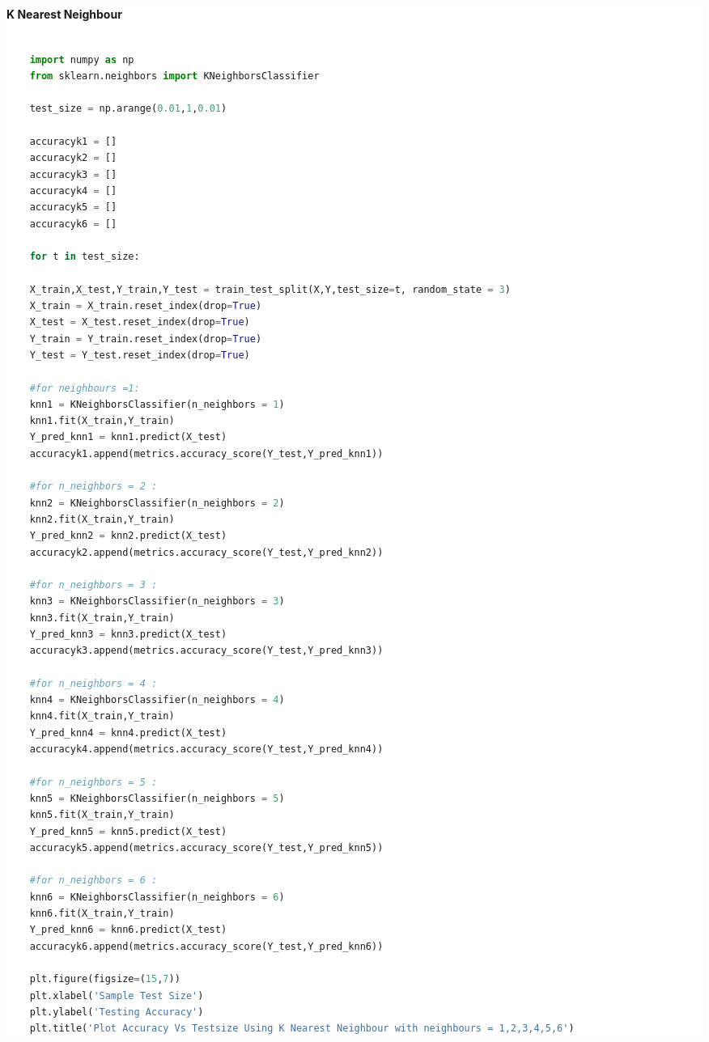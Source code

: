 **K Nearest Neighbour** 

```python

    import numpy as np
    from sklearn.neighbors import KNeighborsClassifier

    test_size = np.arange(0.01,1,0.01)

    accuracyk1 = []
    accuracyk2 = []
    accuracyk3 = []
    accuracyk4 = []
    accuracyk5 = []
    accuracyk6 = []

    for t in test_size:
    
    X_train,X_test,Y_train,Y_test = train_test_split(X,Y,test_size=t, random_state = 3)
    X_train = X_train.reset_index(drop=True)
    X_test = X_test.reset_index(drop=True)
    Y_train = Y_train.reset_index(drop=True)
    Y_test = Y_test.reset_index(drop=True)
    
    #for neighbours =1:
    knn1 = KNeighborsClassifier(n_neighbors = 1)
    knn1.fit(X_train,Y_train)
    Y_pred_knn1 = knn1.predict(X_test)
    accuracyk1.append(metrics.accuracy_score(Y_test,Y_pred_knn1))
        
    #for n_neighbors = 2 :
    knn2 = KNeighborsClassifier(n_neighbors = 2)
    knn2.fit(X_train,Y_train)
    Y_pred_knn2 = knn2.predict(X_test)
    accuracyk2.append(metrics.accuracy_score(Y_test,Y_pred_knn2))
    
    #for n_neighbors = 3 :
    knn3 = KNeighborsClassifier(n_neighbors = 3)
    knn3.fit(X_train,Y_train)
    Y_pred_knn3 = knn3.predict(X_test)
    accuracyk3.append(metrics.accuracy_score(Y_test,Y_pred_knn3))
    
    #for n_neighbors = 4 :
    knn4 = KNeighborsClassifier(n_neighbors = 4)
    knn4.fit(X_train,Y_train)
    Y_pred_knn4 = knn4.predict(X_test)
    accuracyk4.append(metrics.accuracy_score(Y_test,Y_pred_knn4))
    
    #for n_neighbors = 5 :
    knn5 = KNeighborsClassifier(n_neighbors = 5)
    knn5.fit(X_train,Y_train)
    Y_pred_knn5 = knn5.predict(X_test)
    accuracyk5.append(metrics.accuracy_score(Y_test,Y_pred_knn5))
    
    #for n_neighbors = 6 :
    knn6 = KNeighborsClassifier(n_neighbors = 6)
    knn6.fit(X_train,Y_train)
    Y_pred_knn6 = knn6.predict(X_test)
    accuracyk6.append(metrics.accuracy_score(Y_test,Y_pred_knn6))

    plt.figure(figsize=(15,7))
    plt.xlabel('Sample Test Size')
    plt.ylabel('Testing Accuracy')
    plt.title('Plot Accuracy Vs Testsize Using K Nearest Neighbour with neighbours = 1,2,3,4,5,6')
```